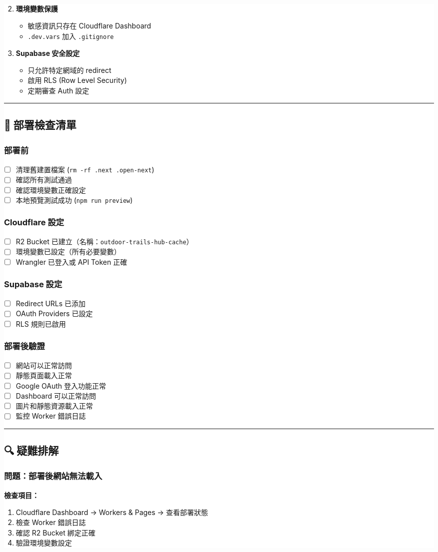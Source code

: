 2. **環境變數保護**
   - 敏感資訊只存在 Cloudflare Dashboard
   - `.dev.vars` 加入 `.gitignore`

3. **Supabase 安全設定**
   - 只允許特定網域的 redirect
   - 啟用 RLS (Row Level Security)
   - 定期審查 Auth 設定

---

## 🎯 部署檢查清單

### 部署前

- [ ] 清理舊建置檔案 (`rm -rf .next .open-next`)
- [ ] 確認所有測試通過
- [ ] 確認環境變數正確設定
- [ ] 本地預覽測試成功 (`npm run preview`)

### Cloudflare 設定

- [ ] R2 Bucket 已建立（名稱：`outdoor-trails-hub-cache`）
- [ ] 環境變數已設定（所有必要變數）
- [ ] Wrangler 已登入或 API Token 正確

### Supabase 設定

- [ ] Redirect URLs 已添加
- [ ] OAuth Providers 已設定
- [ ] RLS 規則已啟用

### 部署後驗證

- [ ] 網站可以正常訪問
- [ ] 靜態頁面載入正常
- [ ] Google OAuth 登入功能正常
- [ ] Dashboard 可以正常訪問
- [ ] 圖片和靜態資源載入正常
- [ ] 監控 Worker 錯誤日誌

---

## 🔍 疑難排解

### 問題：部署後網站無法載入

**檢查項目：**
1. Cloudflare Dashboard → Workers & Pages → 查看部署狀態
2. 檢查 Worker 錯誤日誌
3. 確認 R2 Bucket 綁定正確
4. 驗證環境變數設定
